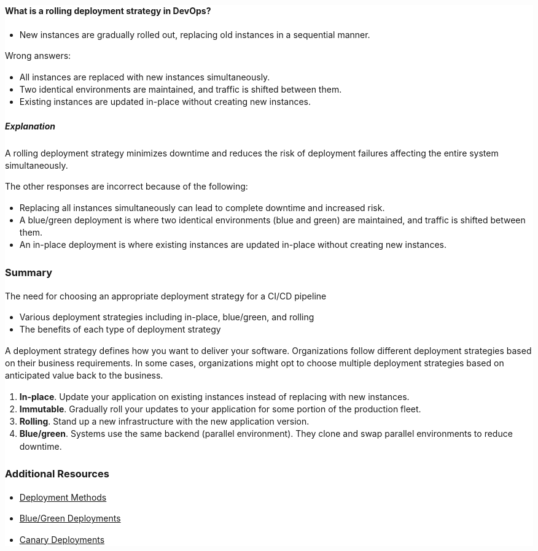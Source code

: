 #### What is a rolling deployment strategy in DevOps?

* New instances are gradually rolled out, replacing old instances in a sequential manner.

Wrong answers:

* All instances are replaced with new instances simultaneously.
* Two identical environments are maintained, and traffic is shifted between them.
* Existing instances are updated in-place without creating new instances.

##### Explanation

A rolling deployment strategy minimizes downtime and reduces the risk of deployment failures affecting the entire system simultaneously.

The other responses are incorrect because of the following:

* Replacing all instances simultaneously can lead to complete downtime and increased risk.
* A blue/green deployment is where two identical environments (blue and green) are maintained, and traffic is shifted between them.
* An in-place deployment is where existing instances are updated in-place without creating new instances.

### Summary

The need for choosing an appropriate deployment strategy for a CI/CD pipeline

* Various deployment strategies including in-place, blue/green, and rolling
* The benefits of each type of deployment strategy

A deployment strategy defines how you want to deliver your software. Organizations follow different deployment strategies based on their business requirements. In some cases, organizations might opt to choose multiple deployment strategies based on anticipated value back to the business.

1. **In-place**. Update your application on existing instances instead of replacing with new instances.
2. **Immutable**. Gradually roll your updates to your application for some portion of the production fleet.
3. **Rolling**. Stand up a new infrastructure with the new application version.
4. **Blue/green**. Systems use the same backend (parallel environment). They clone and swap parallel environments to reduce downtime.

### Additional Resources

* [Deployment Methods](https://docs.aws.amazon.com/whitepapers/latest/practicing-continuous-integration-continuous-delivery/deployment-methods.html)

* [Blue/Green Deployments](https://d1.awsstatic.com/whitepapers/AWS_Blue_Green_Deployments.pdf)

* [Canary Deployments](https://docs.aws.amazon.com/wellarchitected/2023-10-03/framework/rel_tracking_change_management_immutable_infrastructure.html#implementation-guidance)
